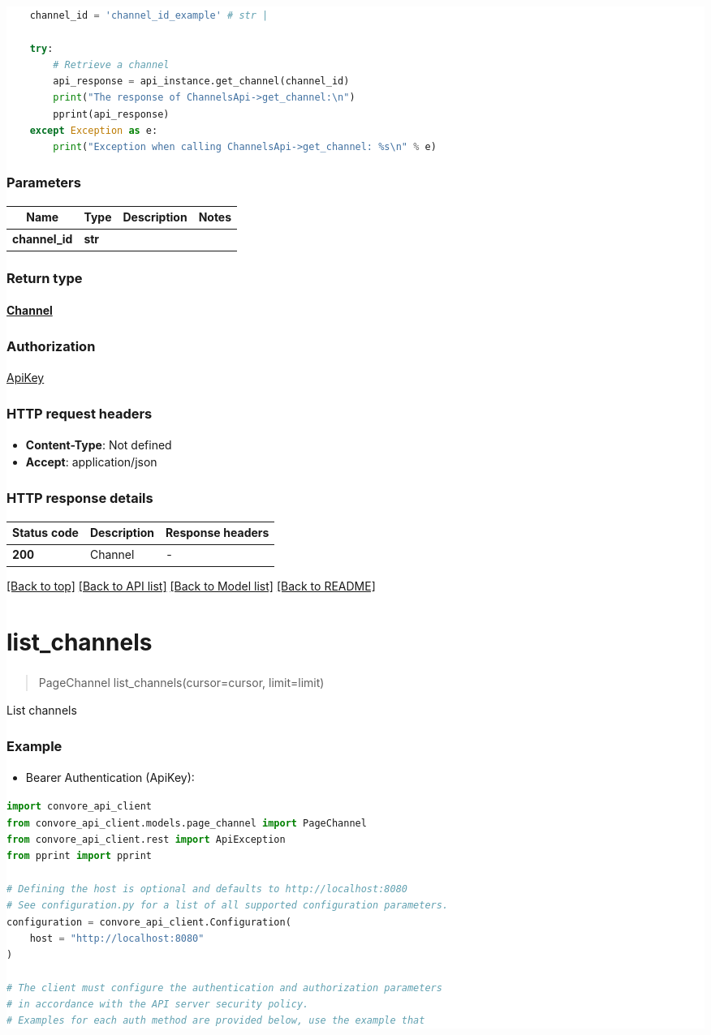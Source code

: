 ```python
    channel_id = 'channel_id_example' # str | 

    try:
        # Retrieve a channel
        api_response = api_instance.get_channel(channel_id)
        print("The response of ChannelsApi->get_channel:\n")
        pprint(api_response)
    except Exception as e:
        print("Exception when calling ChannelsApi->get_channel: %s\n" % e)
```



### Parameters


Name | Type | Description  | Notes
------------- | ------------- | ------------- | -------------
 **channel_id** | **str**|  | 

### Return type

[**Channel**](Channel.md)

### Authorization

[ApiKey](../README.md#ApiKey)

### HTTP request headers

 - **Content-Type**: Not defined
 - **Accept**: application/json

### HTTP response details

| Status code | Description | Response headers |
|-------------|-------------|------------------|
**200** | Channel |  -  |

[[Back to top]](#) [[Back to API list]](../README.md#documentation-for-api-endpoints) [[Back to Model list]](../README.md#documentation-for-models) [[Back to README]](../README.md)

# **list_channels**
> PageChannel list_channels(cursor=cursor, limit=limit)

List channels

### Example

* Bearer Authentication (ApiKey):

```python
import convore_api_client
from convore_api_client.models.page_channel import PageChannel
from convore_api_client.rest import ApiException
from pprint import pprint

# Defining the host is optional and defaults to http://localhost:8080
# See configuration.py for a list of all supported configuration parameters.
configuration = convore_api_client.Configuration(
    host = "http://localhost:8080"
)

# The client must configure the authentication and authorization parameters
# in accordance with the API server security policy.
# Examples for each auth method are provided below, use the example that
```